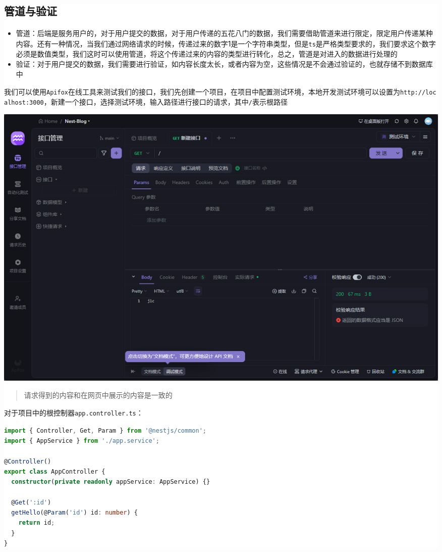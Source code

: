 ## 管道与验证

- 管道：后端是服务用户的，对于用户提交的数据，对于用户传递的五花八门的数据，我们需要借助管道来进行限定，限定用户传递某种内容。还有一种情况，当我们通过网络请求的时候，传递过来的数字1是一个字符串类型，但是`ts`是严格类型要求的，我们要求这个数字必须是数值类型，我们这时可以使用管道，将这个传递过来的内容的类型进行转化，总之，管道是对进入的数据进行处理的
- 验证：对于用户提交的数据，我们需要进行验证，如内容长度太长，或者内容为空，这些情况是不会通过验证的，也就存储不到数据库中

我们可以使用`Apifox`在线工具来测试我们的接口，我们先创建一个项目，在项目中配置测试环境，本地开发测试环境可以设置为`http://localhost:3000`，新建一个接口，选择测试环境，输入路径进行接口的请求，其中`/`表示根路径

![image-20250226194124681](..\assets\image-20250226194124681.png)

> 请求得到的内容和在网页中展示的内容是一致的

对于项目中的根控制器`app.controller.ts`：

```ts
import { Controller, Get, Param } from '@nestjs/common';
import { AppService } from './app.service';

@Controller()
export class AppController {
  constructor(private readonly appService: AppService) {}

  @Get(':id')
  getHello(@Param('id') id: number) {
    return id;
  }
}
```
